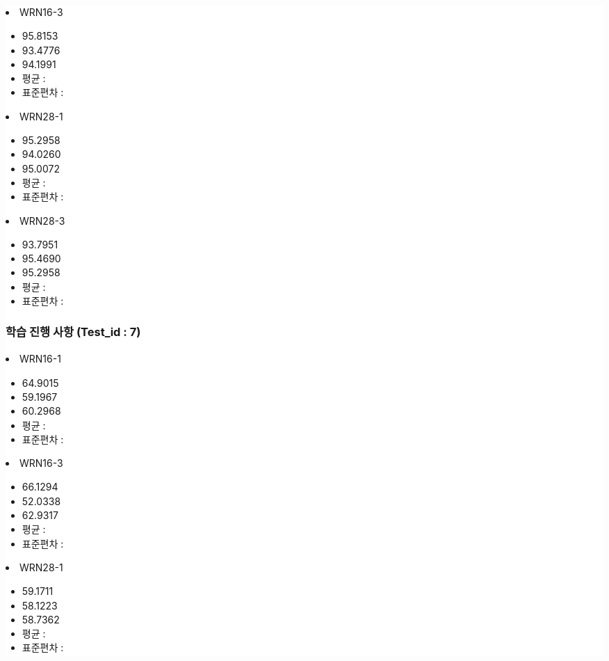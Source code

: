 <li> WRN16-3 </li>
<ul>
<li> 95.8153 </li>
<li> 93.4776 </li>
<li> 94.1991 </li>
<li> 평균 :  </li>
<li> 표준편차 : </li>
</ul>

<li> WRN28-1 </li>
<ul>
<li> 95.2958 </li>
<li> 94.0260 </li>
<li> 95.0072 </li>
<li> 평균 :  </li>
<li> 표준편차 : </li>
</ul>

<li> WRN28-3 </li>
<ul>
<li> 93.7951 </li>
<li> 95.4690 </li>
<li> 95.2958 </li>
<li> 평균 :  </li>
<li> 표준편차 : </li>
</ul>

### 학습 진행 사항 (Test_id : 7)
<li> WRN16-1 </li>
<ul>
<li> 64.9015 </li>
<li> 59.1967 </li>
<li> 60.2968 </li>
<li> 평균 :  </li>
<li> 표준편차 :  </li>
</ul>

<li> WRN16-3 </li>
<ul>
<li> 66.1294 </li>
<li> 52.0338 </li>
<li> 62.9317 </li>
<li> 평균 :  </li>
<li> 표준편차 : </li>
</ul>

<li> WRN28-1 </li>
<ul>
<li> 59.1711 </li>
<li> 58.1223 </li>
<li> 58.7362 </li>
<li> 평균 :  </li>
<li> 표준편차 : </li>
</ul>
